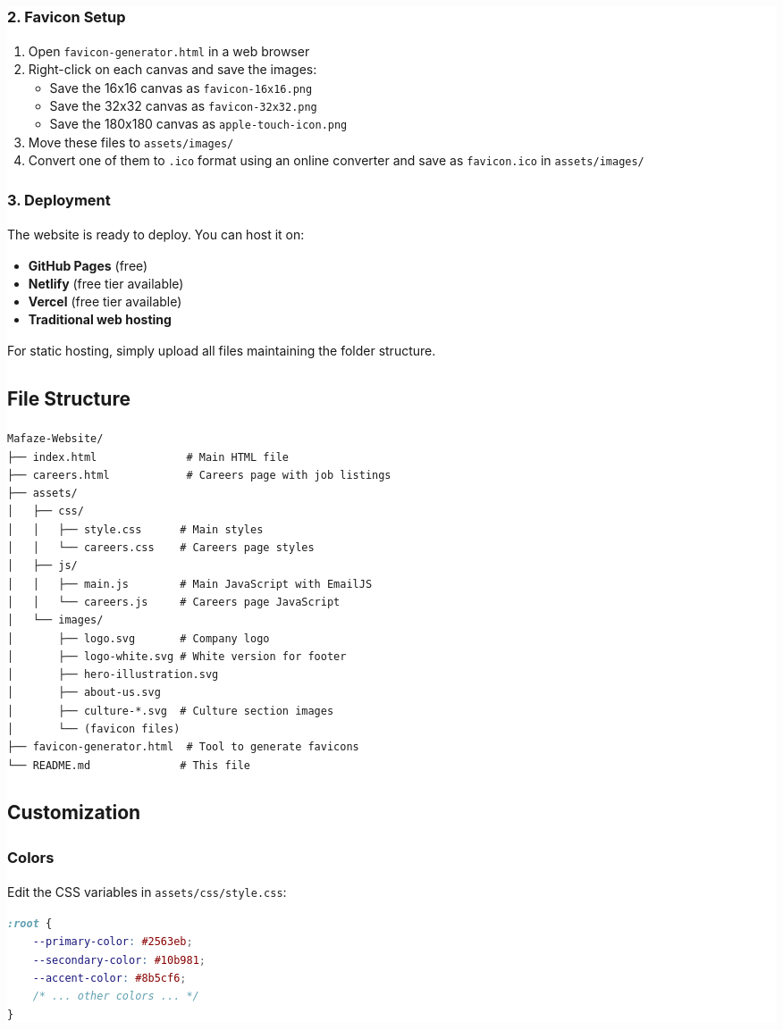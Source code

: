 ### 2. Favicon Setup

1. Open `favicon-generator.html` in a web browser
2. Right-click on each canvas and save the images:
   - Save the 16x16 canvas as `favicon-16x16.png`
   - Save the 32x32 canvas as `favicon-32x32.png`
   - Save the 180x180 canvas as `apple-touch-icon.png`
3. Move these files to `assets/images/`
4. Convert one of them to `.ico` format using an online converter and save as `favicon.ico` in `assets/images/`

### 3. Deployment

The website is ready to deploy. You can host it on:
- **GitHub Pages** (free)
- **Netlify** (free tier available)
- **Vercel** (free tier available)
- **Traditional web hosting**

For static hosting, simply upload all files maintaining the folder structure.

## File Structure

```
Mafaze-Website/
├── index.html              # Main HTML file
├── careers.html            # Careers page with job listings
├── assets/
│   ├── css/
│   │   ├── style.css      # Main styles
│   │   └── careers.css    # Careers page styles
│   ├── js/
│   │   ├── main.js        # Main JavaScript with EmailJS
│   │   └── careers.js     # Careers page JavaScript
│   └── images/
│       ├── logo.svg       # Company logo
│       ├── logo-white.svg # White version for footer
│       ├── hero-illustration.svg
│       ├── about-us.svg
│       ├── culture-*.svg  # Culture section images
│       └── (favicon files)
├── favicon-generator.html  # Tool to generate favicons
└── README.md              # This file
```

## Customization

### Colors
Edit the CSS variables in `assets/css/style.css`:
```css
:root {
    --primary-color: #2563eb;
    --secondary-color: #10b981;
    --accent-color: #8b5cf6;
    /* ... other colors ... */
}
```
